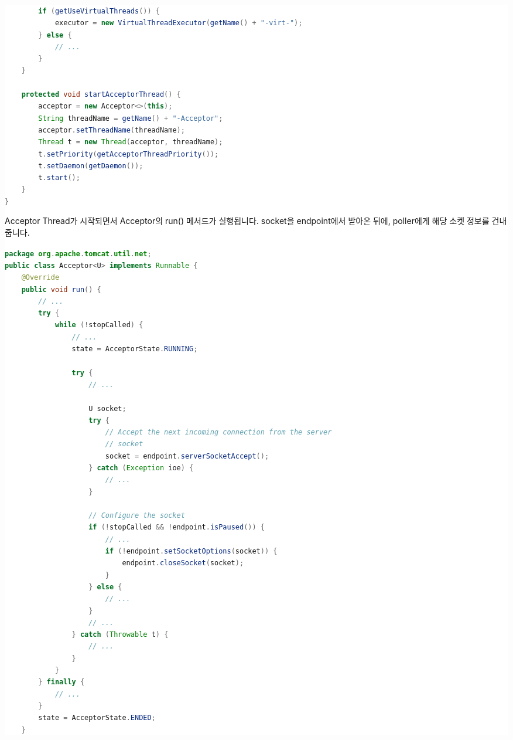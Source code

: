 ```java
        if (getUseVirtualThreads()) {
            executor = new VirtualThreadExecutor(getName() + "-virt-");
        } else {
            // ...
        }
    }

    protected void startAcceptorThread() {
        acceptor = new Acceptor<>(this);
        String threadName = getName() + "-Acceptor";
        acceptor.setThreadName(threadName);
        Thread t = new Thread(acceptor, threadName);
        t.setPriority(getAcceptorThreadPriority());
        t.setDaemon(getDaemon());
        t.start();
    }
}
```

Acceptor Thread가 시작되면서 Acceptor의 run() 메서드가 실행됩니다. 
socket을 endpoint에서 받아온 뒤에, poller에게 해당 소켓 정보를 건내줍니다.  

```java
package org.apache.tomcat.util.net;
public class Acceptor<U> implements Runnable {
    @Override
    public void run() {
        // ...
        try {
            while (!stopCalled) {
                // ...
                state = AcceptorState.RUNNING;

                try {
                    // ...

                    U socket;
                    try {
                        // Accept the next incoming connection from the server
                        // socket
                        socket = endpoint.serverSocketAccept();
                    } catch (Exception ioe) {
                        // ...
                    }

                    // Configure the socket
                    if (!stopCalled && !endpoint.isPaused()) {
                        // ...
                        if (!endpoint.setSocketOptions(socket)) {
                            endpoint.closeSocket(socket);
                        }
                    } else {
                        // ...
                    }
                    // ...
                } catch (Throwable t) {
                    // ...
                }
            }
        } finally {
            // ...
        }
        state = AcceptorState.ENDED;
    }
```